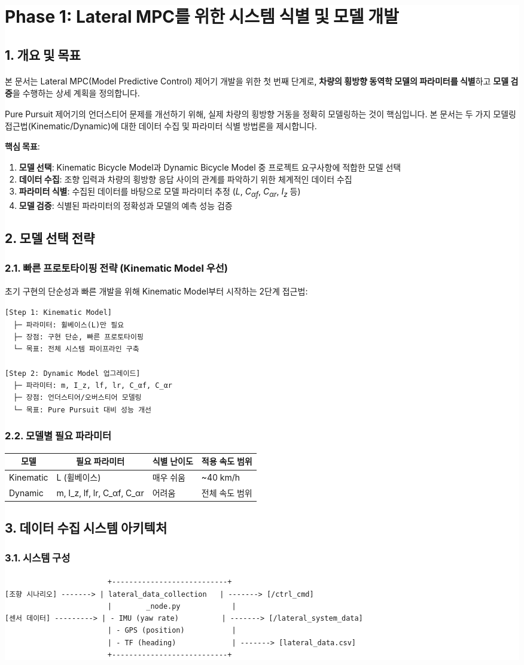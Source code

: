 # **Phase 1: Lateral MPC를 위한 시스템 식별 및 모델 개발**

## **1. 개요 및 목표**

본 문서는 Lateral MPC(Model Predictive Control) 제어기 개발을 위한 첫 번째 단계로, **차량의 횡방향 동역학 모델의 파라미터를 식별**하고 **모델 검증**을 수행하는 상세 계획을 정의합니다.

Pure Pursuit 제어기의 언더스티어 문제를 개선하기 위해, 실제 차량의 횡방향 거동을 정확히 모델링하는 것이 핵심입니다. 본 문서는 두 가지 모델링 접근법(Kinematic/Dynamic)에 대한 데이터 수집 및 파라미터 식별 방법론을 제시합니다.

**핵심 목표**:
1. **모델 선택**: Kinematic Bicycle Model과 Dynamic Bicycle Model 중 프로젝트 요구사항에 적합한 모델 선택
2. **데이터 수집**: 조향 입력과 차량의 횡방향 응답 사이의 관계를 파악하기 위한 체계적인 데이터 수집
3. **파라미터 식별**: 수집된 데이터를 바탕으로 모델 파라미터 추정 ($L$, $C_{\alpha f}$, $C_{\alpha r}$, $I_z$ 등)
4. **모델 검증**: 식별된 파라미터의 정확성과 모델의 예측 성능 검증

## **2. 모델 선택 전략**

### **2.1. 빠른 프로토타이핑 전략 (Kinematic Model 우선)**

초기 구현의 단순성과 빠른 개발을 위해 Kinematic Model부터 시작하는 2단계 접근법:

```text
[Step 1: Kinematic Model]
  ├─ 파라미터: 휠베이스(L)만 필요
  ├─ 장점: 구현 단순, 빠른 프로토타이핑
  └─ 목표: 전체 시스템 파이프라인 구축

[Step 2: Dynamic Model 업그레이드]
  ├─ 파라미터: m, I_z, lf, lr, C_αf, C_αr
  ├─ 장점: 언더스티어/오버스티어 모델링
  └─ 목표: Pure Pursuit 대비 성능 개선
```

### **2.2. 모델별 필요 파라미터**

| 모델 | 필요 파라미터 | 식별 난이도 | 적용 속도 범위 |
|------|--------------|------------|---------------|
| Kinematic | L (휠베이스) | 매우 쉬움 | ~40 km/h |
| Dynamic | m, I_z, lf, lr, C_αf, C_αr | 어려움 | 전체 속도 범위 |

## **3. 데이터 수집 시스템 아키텍처**

### **3.1. 시스템 구성**

```text
                        +---------------------------+
[조향 시나리오] -------> | lateral_data_collection   | -------> [/ctrl_cmd]
                        |        _node.py            |
[센서 데이터] ---------> | - IMU (yaw rate)          | -------> [/lateral_system_data]
                        | - GPS (position)           |
                        | - TF (heading)             | -------> [lateral_data.csv]
                        +---------------------------+
```
